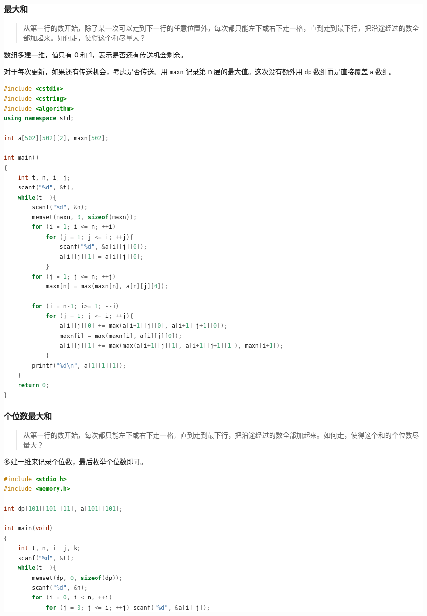 ```c
```

### 最大和

> 从第一行的数开始，除了某一次可以走到下一行的任意位置外，每次都只能左下或右下走一格，直到走到最下行，把沿途经过的数全部加起来。如何走，使得这个和尽量大？

数组多建一维，值只有 0 和 1，表示是否还有传送机会剩余。

对于每次更新，如果还有传送机会，考虑是否传送。用 `maxn` 记录第 n 层的最大值。这次没有额外用 `dp` 数组而是直接覆盖 `a` 数组。

```cpp
#include <cstdio>
#include <cstring>
#include <algorithm>
using namespace std;

int a[502][502][2], maxn[502];

int main()
{
    int t, n, i, j;
    scanf("%d", &t);
    while(t--){
        scanf("%d", &n);
        memset(maxn, 0, sizeof(maxn));
        for (i = 1; i <= n; ++i)
            for (j = 1; j <= i; ++j){
                scanf("%d", &a[i][j][0]);
                a[i][j][1] = a[i][j][0];
            }
        for (j = 1; j <= n; ++j)
            maxn[n] = max(maxn[n], a[n][j][0]);

        for (i = n-1; i>= 1; --i)
            for (j = 1; j <= i; ++j){
                a[i][j][0] += max(a[i+1][j][0], a[i+1][j+1][0]);
                maxn[i] = max(maxn[i], a[i][j][0]);
                a[i][j][1] += max(max(a[i+1][j][1], a[i+1][j+1][1]), maxn[i+1]);
            }
        printf("%d\n", a[1][1][1]);
    }
    return 0;
}
```

### 个位数最大和

> 从第一行的数开始，每次都只能左下或右下走一格，直到走到最下行，把沿途经过的数全部加起来。如何走，使得这个和的个位数尽量大？

多建一维来记录个位数，最后枚举个位数即可。

```c
#include <stdio.h>
#include <memory.h>

int dp[101][101][11], a[101][101];

int main(void)
{
    int t, n, i, j, k;
    scanf("%d", &t);
    while(t--){
        memset(dp, 0, sizeof(dp));
        scanf("%d", &n);
        for (i = 0; i < n; ++i)
            for (j = 0; j <= i; ++j) scanf("%d", &a[i][j]);
```